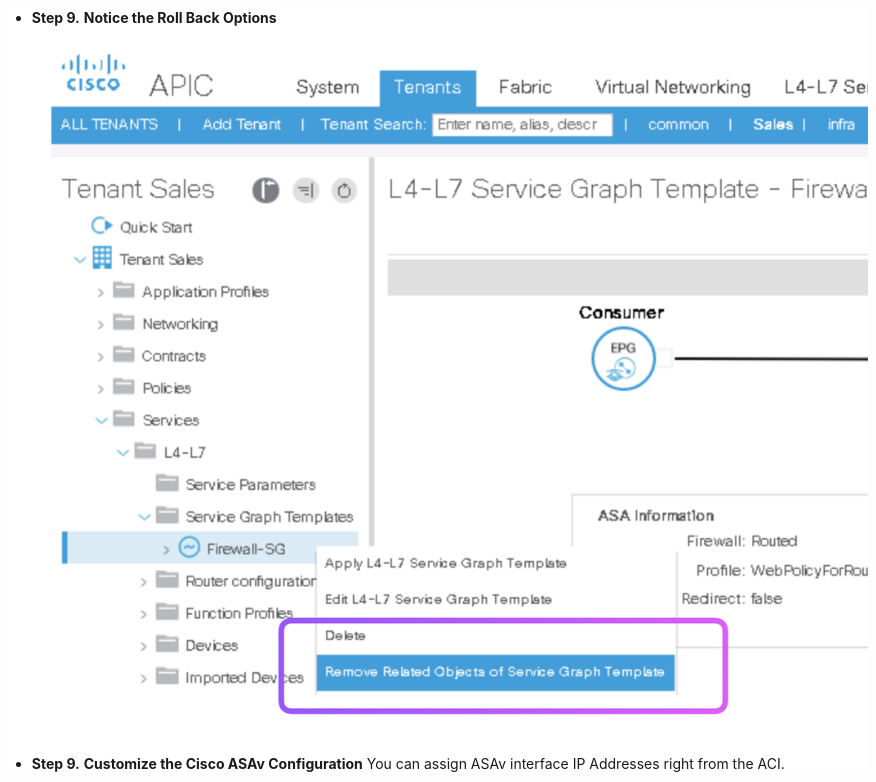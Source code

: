
- **Step 9.** **Notice the Roll Back Options** ![](assets/markdown-img-paste-20200211214928217.png)

- **Step 9.** **Customize the Cisco ASAv Configuration** You can assign ASAv interface IP Addresses right from the ACI.

